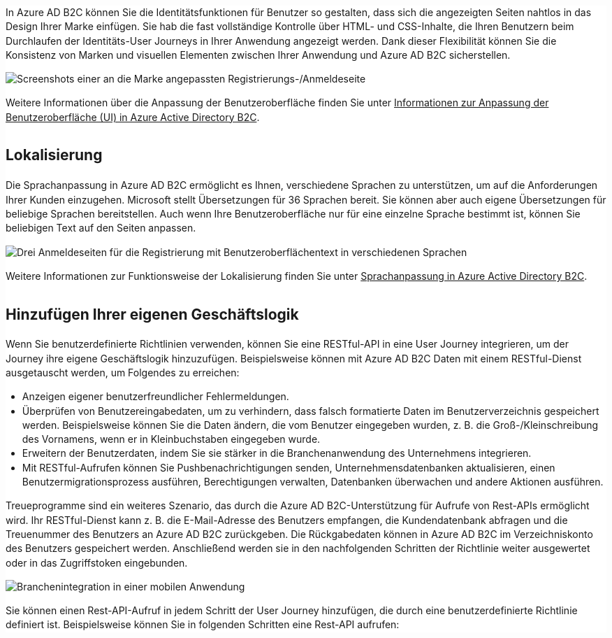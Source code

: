 In Azure AD B2C können Sie die Identitätsfunktionen für Benutzer so gestalten, dass sich die angezeigten Seiten nahtlos in das Design Ihrer Marke einfügen. Sie hab die fast vollständige Kontrolle über HTML- und CSS-Inhalte, die Ihren Benutzern beim Durchlaufen der Identitäts-User Journeys in Ihrer Anwendung angezeigt werden. Dank dieser Flexibilität können Sie die Konsistenz von Marken und visuellen Elementen zwischen Ihrer Anwendung und Azure AD B2C sicherstellen.

![Screenshots einer an die Marke angepassten Registrierungs-/Anmeldeseite](media/technical-overview/seamless-ux.png)

Weitere Informationen über die Anpassung der Benutzeroberfläche finden Sie unter [Informationen zur Anpassung der Benutzeroberfläche (UI) in Azure Active Directory B2C](customize-ui-overview.md).

## <a name="localization"></a>Lokalisierung

Die Sprachanpassung in Azure AD B2C ermöglicht es Ihnen, verschiedene Sprachen zu unterstützen, um auf die Anforderungen Ihrer Kunden einzugehen. Microsoft stellt Übersetzungen für 36 Sprachen bereit. Sie können aber auch eigene Übersetzungen für beliebige Sprachen bereitstellen. Auch wenn Ihre Benutzeroberfläche nur für eine einzelne Sprache bestimmt ist, können Sie beliebigen Text auf den Seiten anpassen.

![Drei Anmeldeseiten für die Registrierung mit Benutzeroberflächentext in verschiedenen Sprachen](media/technical-overview/localization.png)

Weitere Informationen zur Funktionsweise der Lokalisierung finden Sie unter [Sprachanpassung in Azure Active Directory B2C](user-flow-language-customization.md).

## <a name="add-your-own-business-logic"></a>Hinzufügen Ihrer eigenen Geschäftslogik

Wenn Sie benutzerdefinierte Richtlinien verwenden, können Sie eine RESTful-API in eine User Journey integrieren, um der Journey ihre eigene Geschäftslogik hinzuzufügen. Beispielsweise können mit Azure AD B2C Daten mit einem RESTful-Dienst ausgetauscht werden, um Folgendes zu erreichen:

* Anzeigen eigener benutzerfreundlicher Fehlermeldungen.
* Überprüfen von Benutzereingabedaten, um zu verhindern, dass falsch formatierte Daten im Benutzerverzeichnis gespeichert werden. Beispielsweise können Sie die Daten ändern, die vom Benutzer eingegeben wurden, z. B. die Groß-/Kleinschreibung des Vornamens, wenn er in Kleinbuchstaben eingegeben wurde.
* Erweitern der Benutzerdaten, indem Sie sie stärker in die Branchenanwendung des Unternehmens integrieren.
* Mit RESTful-Aufrufen können Sie Pushbenachrichtigungen senden, Unternehmensdatenbanken aktualisieren, einen Benutzermigrationsprozess ausführen, Berechtigungen verwalten, Datenbanken überwachen und andere Aktionen ausführen.

Treueprogramme sind ein weiteres Szenario, das durch die Azure AD B2C-Unterstützung für Aufrufe von Rest-APIs ermöglicht wird. Ihr RESTful-Dienst kann z. B. die E-Mail-Adresse des Benutzers empfangen, die Kundendatenbank abfragen und die Treuenummer des Benutzers an Azure AD B2C zurückgeben. Die Rückgabedaten können in Azure AD B2C im Verzeichniskonto des Benutzers gespeichert werden. Anschließend werden sie in den nachfolgenden Schritten der Richtlinie weiter ausgewertet oder in das Zugriffstoken eingebunden.

![Branchenintegration in einer mobilen Anwendung](media/technical-overview/lob-integration.png)

Sie können einen Rest-API-Aufruf in jedem Schritt der User Journey hinzufügen, die durch eine benutzerdefinierte Richtlinie definiert ist. Beispielsweise können Sie in folgenden Schritten eine Rest-API aufrufen:
